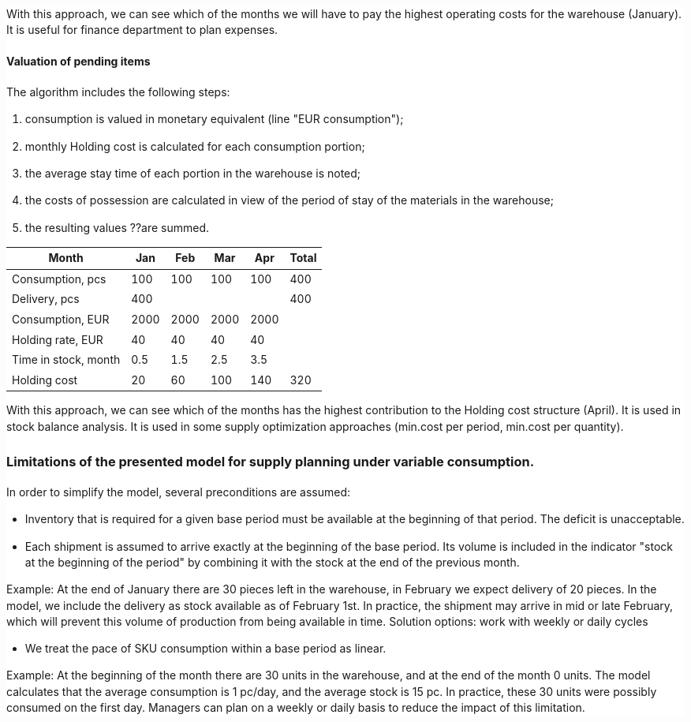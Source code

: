With this approach, we can see which of the months we will have to pay the highest operating costs for the warehouse (January). It is useful for finance department to plan expenses.

#### Valuation of pending items

The algorithm includes the following steps:

1. consumption is valued in monetary equivalent (line "EUR consumption");

2. monthly Holding cost is calculated for each consumption portion;

3. the average stay time of each portion in the warehouse is noted;

4. the costs of possession are calculated in view of the period of stay of the materials in the warehouse;

5. the resulting values ??are summed.

| Month | Jan | Feb | Mar | Apr | Total |
| --- |  --- |  --- |  --- |  --- |  --- | 
| Consumption, pcs | 100 | 100 | 100 | 100 | 400 |
| Delivery, pcs | 400 |  |  |  | 400 |
| Consumption, EUR | 2000 | 2000 | 2000 | 2000 |  |
| Holding rate, EUR | 40 | 40 | 40 | 40 |  |
| Time in stock, month | 0.5 | 1.5 | 2.5 | 3.5 |  |
| Holding cost | 20 | 60 | 100 | 140 | 320 |

With this approach, we can see which of the months has the highest contribution to the Holding cost structure (April). It is used in stock balance analysis. It is used in some supply optimization approaches (min.cost per period, min.cost per quantity).

### Limitations of the presented model for supply planning under variable consumption.

In order to simplify the model, several preconditions are assumed:

- Inventory that is required for a given base period must be available at the beginning of that period. The deficit is unacceptable.

- Each shipment is assumed to arrive exactly at the beginning of the base period. Its volume is included in the indicator "stock at the beginning of the period" by combining it with the stock at the end of the previous month.

Example: At the end of January there are 30 pieces left in the warehouse, in February we expect delivery of 20 pieces. In the model, we include the delivery as stock available as of February 1st. In practice, the shipment may arrive in mid or late February, which will prevent this volume of production from being available in time. Solution options: work with weekly or daily cycles

- We treat the pace of SKU consumption within a base period as linear.

Example: At the beginning of the month there are 30 units in the warehouse, and at the end of the month 0 units. The model calculates that the average consumption is 1 pc/day, and the average stock is 15 pc. In practice, these 30 units were possibly consumed on the first day. Managers can plan on a weekly or daily basis to reduce the impact of this limitation.

